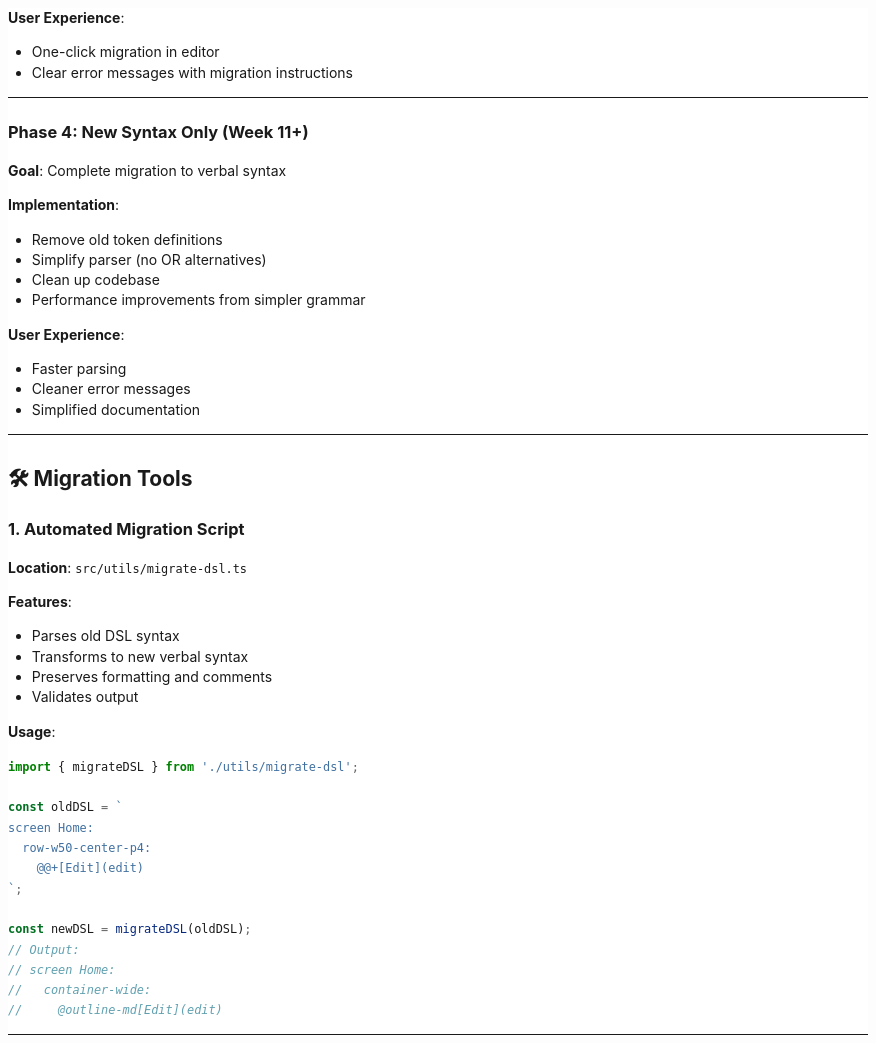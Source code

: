 **User Experience**:
- One-click migration in editor
- Clear error messages with migration instructions

---

### Phase 4: New Syntax Only (Week 11+)

**Goal**: Complete migration to verbal syntax

**Implementation**:
- Remove old token definitions
- Simplify parser (no OR alternatives)
- Clean up codebase
- Performance improvements from simpler grammar

**User Experience**:
- Faster parsing
- Cleaner error messages
- Simplified documentation

---

## 🛠️ Migration Tools

### 1. Automated Migration Script

**Location**: `src/utils/migrate-dsl.ts`

**Features**:
- Parses old DSL syntax
- Transforms to new verbal syntax
- Preserves formatting and comments
- Validates output

**Usage**:
```typescript
import { migrateDSL } from './utils/migrate-dsl';

const oldDSL = `
screen Home:
  row-w50-center-p4:
    @@+[Edit](edit)
`;

const newDSL = migrateDSL(oldDSL);
// Output:
// screen Home:
//   container-wide:
//     @outline-md[Edit](edit)
```

---
